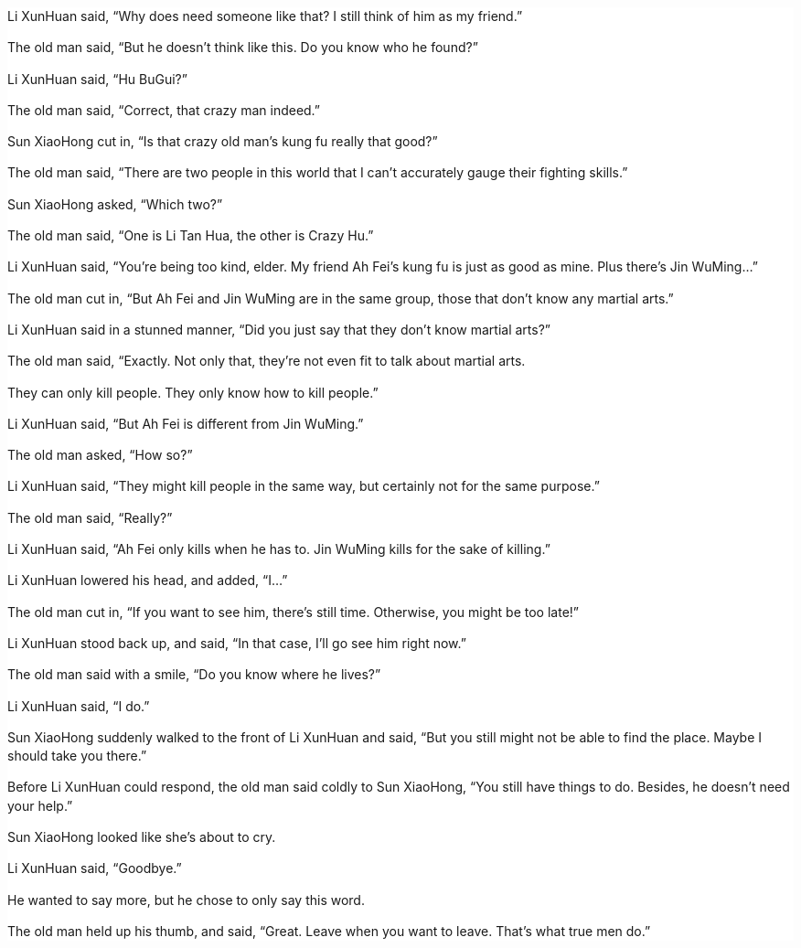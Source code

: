 Li XunHuan said, “Why does need someone like that? I still think of him as my friend.”

The old man said, “But he doesn’t think like this. Do you know who he found?”

Li XunHuan said, “Hu BuGui?”

The old man said, “Correct, that crazy man indeed.”

Sun XiaoHong cut in, “Is that crazy old man’s kung fu really that good?”

The old man said, “There are two people in this world that I can’t accurately gauge their fighting skills.”

Sun XiaoHong asked, “Which two?”

The old man said, “One is Li Tan Hua, the other is Crazy Hu.”

Li XunHuan said, “You’re being too kind, elder. My friend Ah Fei’s kung fu is just as good as mine. Plus there’s Jin WuMing…”

The old man cut in, “But Ah Fei and Jin WuMing are in the same group, those that don’t know any martial arts.”

Li XunHuan said in a stunned manner, “Did you just say that they don’t know martial arts?”

The old man said, “Exactly. Not only that, they’re not even fit to talk about martial arts.

They can only kill people. They only know how to kill people.”

Li XunHuan said, “But Ah Fei is different from Jin WuMing.”

The old man asked, “How so?”

Li XunHuan said, “They might kill people in the same way, but certainly not for the same purpose.”

The old man said, “Really?”

Li XunHuan said, “Ah Fei only kills when he has to. Jin WuMing kills for the sake of killing.”

Li XunHuan lowered his head, and added, “I…”

The old man cut in, “If you want to see him, there’s still time. Otherwise, you might be too late!”

Li XunHuan stood back up, and said, “In that case, I’ll go see him right now.”

The old man said with a smile, “Do you know where he lives?”

Li XunHuan said, “I do.”

Sun XiaoHong suddenly walked to the front of Li XunHuan and said, “But you still might not be able to find the place. Maybe I should take you there.”

Before Li XunHuan could respond, the old man said coldly to Sun XiaoHong, “You still have things to do. Besides, he doesn’t need your help.”

Sun XiaoHong looked like she’s about to cry.

Li XunHuan said, “Goodbye.”

He wanted to say more, but he chose to only say this word.

The old man held up his thumb, and said, “Great. Leave when you want to leave. That’s what true men do.”
